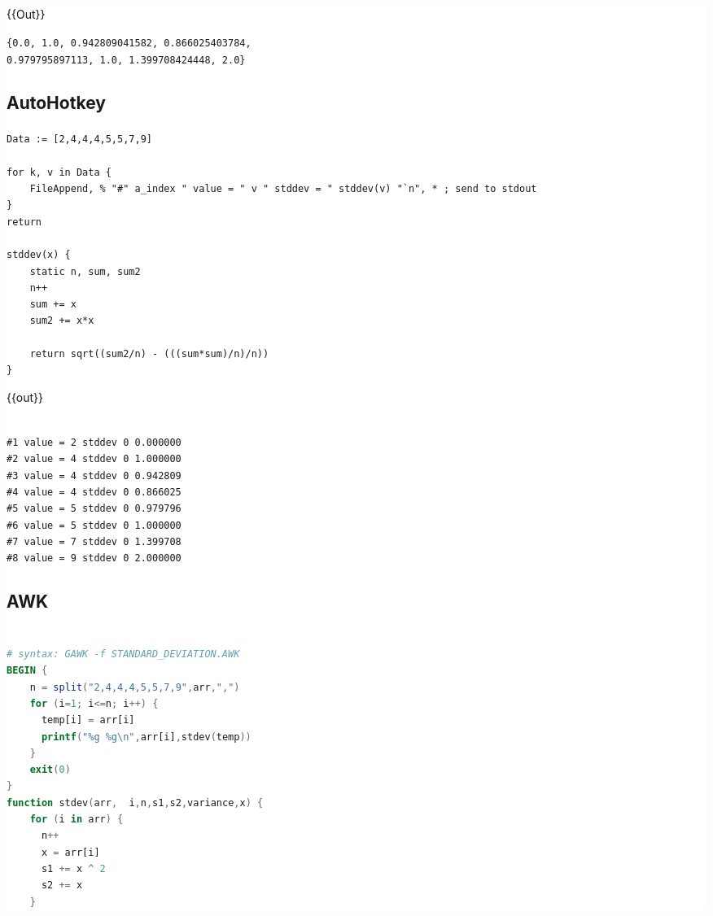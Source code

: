
{{Out}}

```AppleScrip
{0.0, 1.0, 0.942809041582, 0.866025403784,
0.979795897113, 1.0, 1.399708424448, 2.0}
```



## AutoHotkey


```AutoHotkey
Data := [2,4,4,4,5,5,7,9]

for k, v in Data {
    FileAppend, % "#" a_index " value = " v " stddev = " stddev(v) "`n", * ; send to stdout
}
return

stddev(x) {
	static n, sum, sum2
	n++
	sum += x
	sum2 += x*x

	return sqrt((sum2/n) - (((sum*sum)/n)/n))
}
```

{{out}}

```txt

#1 value = 2 stddev 0 0.000000
#2 value = 4 stddev 0 1.000000
#3 value = 4 stddev 0 0.942809
#4 value = 4 stddev 0 0.866025
#5 value = 5 stddev 0 0.979796
#6 value = 5 stddev 0 1.000000
#7 value = 7 stddev 0 1.399708
#8 value = 9 stddev 0 2.000000

```



## AWK


```AWK

# syntax: GAWK -f STANDARD_DEVIATION.AWK
BEGIN {
    n = split("2,4,4,4,5,5,7,9",arr,",")
    for (i=1; i<=n; i++) {
      temp[i] = arr[i]
      printf("%g %g\n",arr[i],stdev(temp))
    }
    exit(0)
}
function stdev(arr,  i,n,s1,s2,variance,x) {
    for (i in arr) {
      n++
      x = arr[i]
      s1 += x ^ 2
      s2 += x
    }
```